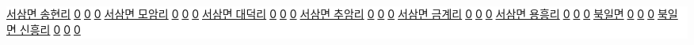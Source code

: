 
  <tr class="item">
    <td><a href="전라남도장성군서삼면송현리">서삼면 송현리</a></td>
    <td><a href="전라남도장성군서삼면송현리">0</a></td>
    <td><a href="전라남도장성군서삼면송현리">0</a></td>
    <td><a href="전라남도장성군서삼면송현리">0</a></td>
  </tr>
    

  <tr class="item">
    <td><a href="전라남도장성군서삼면모암리">서삼면 모암리</a></td>
    <td><a href="전라남도장성군서삼면모암리">0</a></td>
    <td><a href="전라남도장성군서삼면모암리">0</a></td>
    <td><a href="전라남도장성군서삼면모암리">0</a></td>
  </tr>
    

  <tr class="item">
    <td><a href="전라남도장성군서삼면대덕리">서삼면 대덕리</a></td>
    <td><a href="전라남도장성군서삼면대덕리">0</a></td>
    <td><a href="전라남도장성군서삼면대덕리">0</a></td>
    <td><a href="전라남도장성군서삼면대덕리">0</a></td>
  </tr>
    

  <tr class="item">
    <td><a href="전라남도장성군서삼면추암리">서삼면 추암리</a></td>
    <td><a href="전라남도장성군서삼면추암리">0</a></td>
    <td><a href="전라남도장성군서삼면추암리">0</a></td>
    <td><a href="전라남도장성군서삼면추암리">0</a></td>
  </tr>
    

  <tr class="item">
    <td><a href="전라남도장성군서삼면금계리">서삼면 금계리</a></td>
    <td><a href="전라남도장성군서삼면금계리">0</a></td>
    <td><a href="전라남도장성군서삼면금계리">0</a></td>
    <td><a href="전라남도장성군서삼면금계리">0</a></td>
  </tr>
    

  <tr class="item">
    <td><a href="전라남도장성군서삼면용흥리">서삼면 용흥리</a></td>
    <td><a href="전라남도장성군서삼면용흥리">0</a></td>
    <td><a href="전라남도장성군서삼면용흥리">0</a></td>
    <td><a href="전라남도장성군서삼면용흥리">0</a></td>
  </tr>
    

  <tr class="item">
    <td><a href="전라남도장성군북일면">북일면</a></td>
    <td><a href="전라남도장성군북일면">0</a></td>
    <td><a href="전라남도장성군북일면">0</a></td>
    <td><a href="전라남도장성군북일면">0</a></td>
  </tr>
    

  <tr class="item">
    <td><a href="전라남도장성군북일면신흥리">북일면 신흥리</a></td>
    <td><a href="전라남도장성군북일면신흥리">0</a></td>
    <td><a href="전라남도장성군북일면신흥리">0</a></td>
    <td><a href="전라남도장성군북일면신흥리">0</a></td>
  </tr>
    